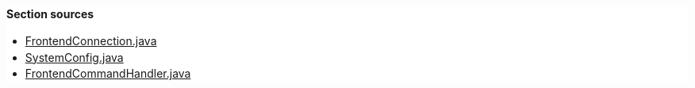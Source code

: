 **Section sources**
- [FrontendConnection.java](file://src/main/java/alchemystar/freedom/engine/net/handler/frontend/FrontendConnection.java#L25-L319)
- [SystemConfig.java](file://src/main/java/alchemystar/freedom/config/SystemConfig.java#L25-L38)
- [FrontendCommandHandler.java](file://src/main/java/alchemystar/freedom/engine/net/handler/frontend/FrontendCommandHandler.java#L25-L89)